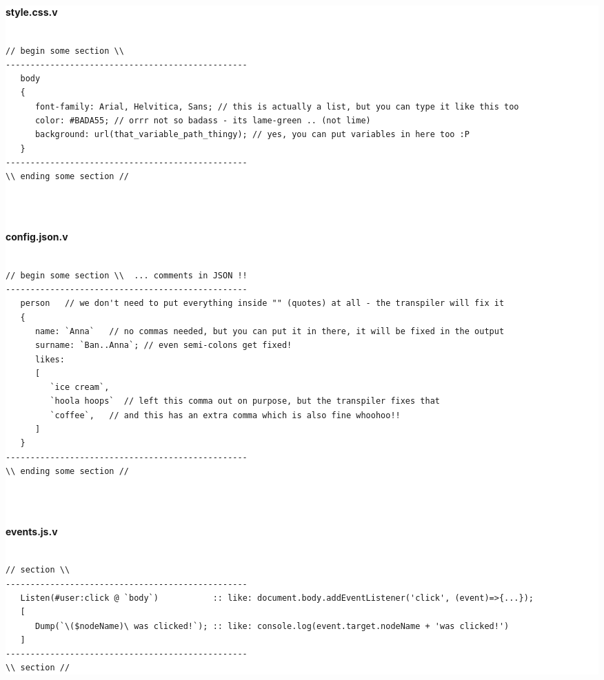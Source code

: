 
**style.css.v**
```vamp

// begin some section \\
-------------------------------------------------
   body
   {
      font-family: Arial, Helvitica, Sans; // this is actually a list, but you can type it like this too
      color: #BADA55; // orrr not so badass - its lame-green .. (not lime)
      background: url(that_variable_path_thingy); // yes, you can put variables in here too :P
   }
-------------------------------------------------
\\ ending some section //
```
<br><br>


**config.json.v**
```vamp

// begin some section \\  ... comments in JSON !!
-------------------------------------------------
   person   // we don't need to put everything inside "" (quotes) at all - the transpiler will fix it
   {
      name: `Anna`   // no commas needed, but you can put it in there, it will be fixed in the output
      surname: `Ban..Anna`; // even semi-colons get fixed!
      likes:
      [
         `ice cream`,
         `hoola hoops`  // left this comma out on purpose, but the transpiler fixes that
         `coffee`,   // and this has an extra comma which is also fine whoohoo!!
      ]
   }
-------------------------------------------------
\\ ending some section //
```
<br><br>


**events.js.v**
```vamp

// section \\
-------------------------------------------------
   Listen(#user:click @ `body`)           :: like: document.body.addEventListener('click', (event)=>{...});
   [
      Dump(`\($nodeName)\ was clicked!`); :: like: console.log(event.target.nodeName + 'was clicked!')
   ]
-------------------------------------------------
\\ section //
```
